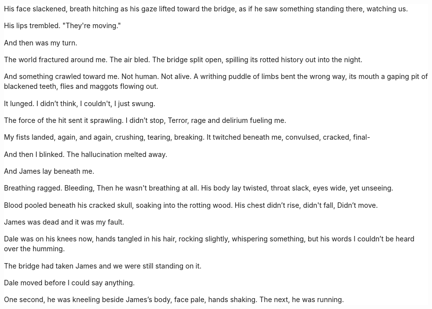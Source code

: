 
His face slackened, breath hitching as his gaze lifted toward the bridge, as if he saw something standing there, watching us.



His lips trembled. "They're moving."



And then was my turn.



The world fractured around me. The air bled. The bridge split open, spilling its rotted history out into the night.



And something crawled toward me. Not human. Not alive. A writhing puddle of limbs bent the wrong way, its mouth a gaping pit of blackened teeth, flies and maggots flowing out.



It lunged. I didn’t think, I couldn't, I just swung.



The force of the hit sent it sprawling. I didn’t stop, Terror, rage and delirium fueling me.



My fists landed, again, and again, crushing, tearing, breaking. It twitched beneath me, convulsed, cracked, final-



And then I blinked. The hallucination melted away.



And James lay beneath me.



Breathing ragged. Bleeding, Then he wasn't breathing at all. His body lay twisted, throat slack, eyes wide, yet unseeing.



Blood pooled beneath his cracked skull, soaking into the rotting wood. His chest didn’t rise, didn't fall, Didn’t move.



James was dead and it was my fault.



Dale was on his knees now, hands tangled in his hair, rocking slightly, whispering something, but his words I couldn’t be heard over the humming.



The bridge had taken James and we were still standing on it.



Dale moved before I could say anything.



One second, he was kneeling beside James’s body, face pale, hands shaking. The next, he was running.
